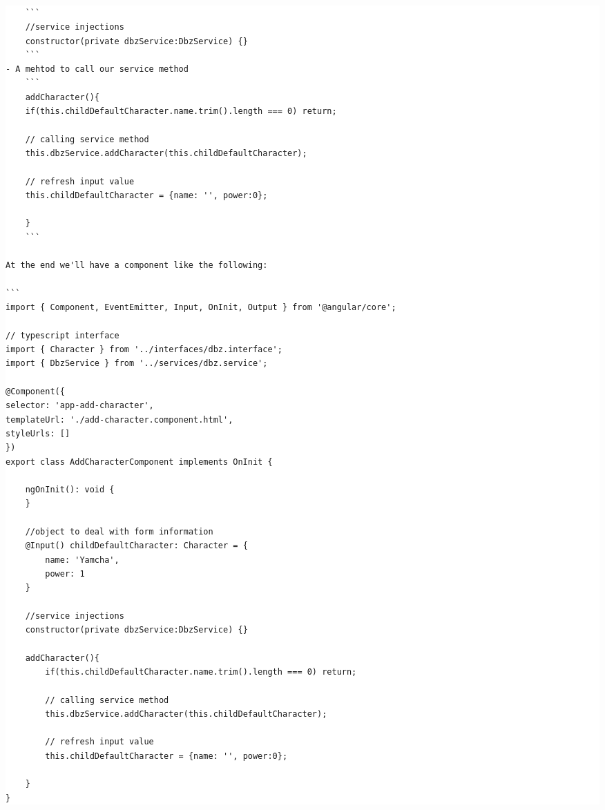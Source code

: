         ```
        //service injections
        constructor(private dbzService:DbzService) {}
        ```
    - A mehtod to call our service method
        ```
        addCharacter(){
        if(this.childDefaultCharacter.name.trim().length === 0) return; 
        
        // calling service method
        this.dbzService.addCharacter(this.childDefaultCharacter);

        // refresh input value
        this.childDefaultCharacter = {name: '', power:0};
        
        }
        ```

    At the end we'll have a component like the following:

    ```
    import { Component, EventEmitter, Input, OnInit, Output } from '@angular/core';

    // typescript interface
    import { Character } from '../interfaces/dbz.interface';
    import { DbzService } from '../services/dbz.service';

    @Component({
    selector: 'app-add-character',
    templateUrl: './add-character.component.html',
    styleUrls: []
    })
    export class AddCharacterComponent implements OnInit {

        ngOnInit(): void {
        }

        //object to deal with form information
        @Input() childDefaultCharacter: Character = {
            name: 'Yamcha',
            power: 1
        }

        //service injections
        constructor(private dbzService:DbzService) {}
        
        addCharacter(){
            if(this.childDefaultCharacter.name.trim().length === 0) return; 
            
            // calling service method
            this.dbzService.addCharacter(this.childDefaultCharacter);

            // refresh input value
            this.childDefaultCharacter = {name: '', power:0};
            
        }
    }
